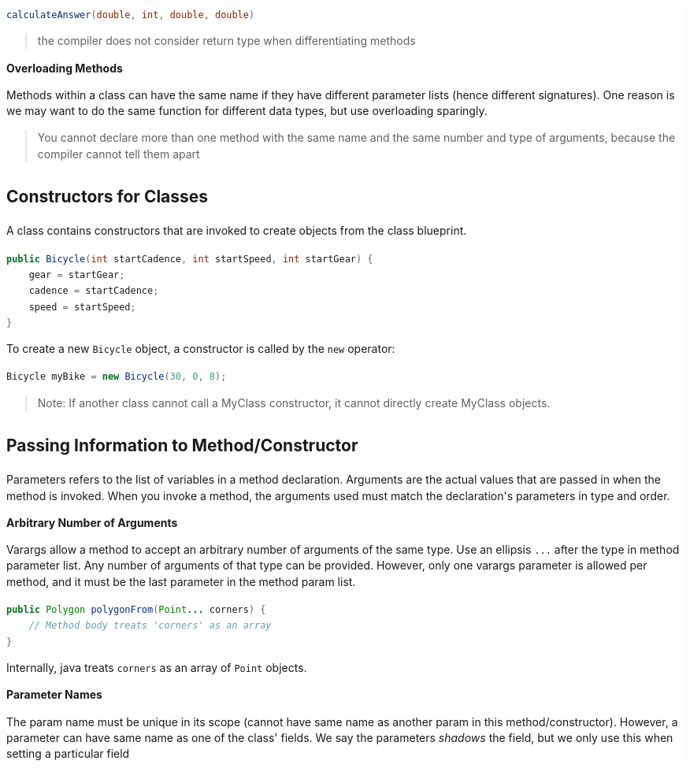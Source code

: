 ```java
calculateAnswer(double, int, double, double)
```

> the compiler does not consider return type when differentiating methods

**Overloading Methods**

Methods within a class can have the same name if they have different parameter lists (hence different signatures). One reason is we may want to do the same function for different data types, but use overloading sparingly.

> You cannot declare more than one method with the same name and the same number and type of arguments, because the compiler cannot tell them apart

## Constructors for Classes

A class contains constructors that are invoked to create objects from the class blueprint.

```java
public Bicycle(int startCadence, int startSpeed, int startGear) {
    gear = startGear;
    cadence = startCadence;
    speed = startSpeed;
}
```

To create a new `Bicycle` object, a constructor is called by the `new` operator:

```java
Bicycle myBike = new Bicycle(30, 0, 8);
```

> Note: If another class cannot call a MyClass constructor, it cannot directly create MyClass objects.

## Passing Information to Method/Constructor

Parameters refers to the list of variables in a method declaration. Arguments are the actual values that are passed in when the method is invoked. When you invoke a method, the arguments used must match the declaration's parameters in type and order.

**Arbitrary Number of Arguments**

Varargs allow a method to accept an arbitrary number of arguments of the same type. Use an ellipsis `...` after the type in method parameter list. Any number of arguments of that type can be provided. However, only one varargs parameter is allowed per method, and it must be the last parameter in the method param list.
```java
public Polygon polygonFrom(Point... corners) {
    // Method body treats 'corners' as an array
}
```
Internally, java treats `corners` as an array of `Point` objects.

**Parameter Names**

The param name must be unique in its scope (cannot have same name as another param in this method/constructor). However, a parameter can have same name as one of the class' fields. We say the parameters *shadows* the field, but we only use this when setting a particular field
